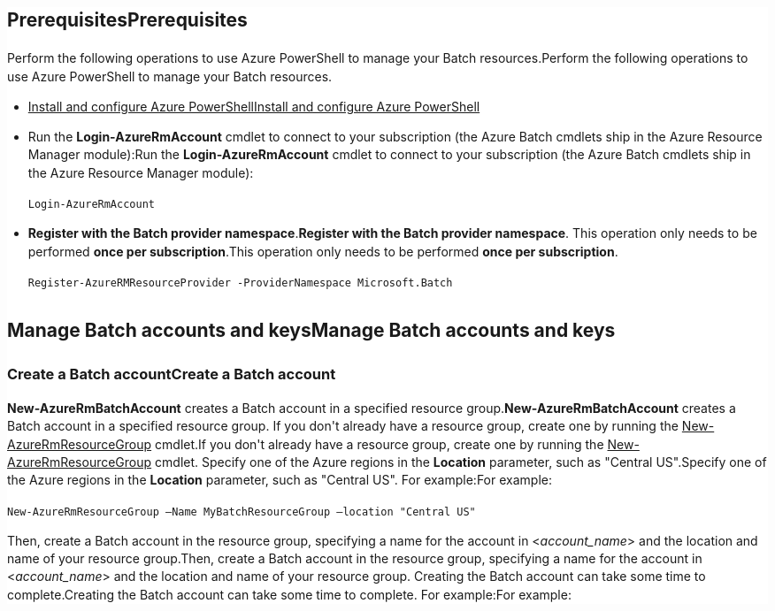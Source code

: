 ## <a name="prerequisites"></a><span data-ttu-id="b868e-109">Prerequisites</span><span class="sxs-lookup"><span data-stu-id="b868e-109">Prerequisites</span></span>
<span data-ttu-id="b868e-110">Perform the following operations to use Azure PowerShell to manage your Batch resources.</span><span class="sxs-lookup"><span data-stu-id="b868e-110">Perform the following operations to use Azure PowerShell to manage your Batch resources.</span></span>

* [<span data-ttu-id="b868e-111">Install and configure Azure PowerShell</span><span class="sxs-lookup"><span data-stu-id="b868e-111">Install and configure Azure PowerShell</span></span>](/powershell/azureps-cmdlets-docs)
* <span data-ttu-id="b868e-112">Run the **Login-AzureRmAccount** cmdlet to connect to your subscription (the Azure Batch cmdlets ship in the Azure Resource Manager module):</span><span class="sxs-lookup"><span data-stu-id="b868e-112">Run the **Login-AzureRmAccount** cmdlet to connect to your subscription (the Azure Batch cmdlets ship in the Azure Resource Manager module):</span></span>
  
    `Login-AzureRmAccount`
* <span data-ttu-id="b868e-113">**Register with the Batch provider namespace**.</span><span class="sxs-lookup"><span data-stu-id="b868e-113">**Register with the Batch provider namespace**.</span></span> <span data-ttu-id="b868e-114">This operation only needs to be performed **once per subscription**.</span><span class="sxs-lookup"><span data-stu-id="b868e-114">This operation only needs to be performed **once per subscription**.</span></span>
  
    `Register-AzureRMResourceProvider -ProviderNamespace Microsoft.Batch`

## <a name="manage-batch-accounts-and-keys"></a><span data-ttu-id="b868e-115">Manage Batch accounts and keys</span><span class="sxs-lookup"><span data-stu-id="b868e-115">Manage Batch accounts and keys</span></span>
### <a name="create-a-batch-account"></a><span data-ttu-id="b868e-116">Create a Batch account</span><span class="sxs-lookup"><span data-stu-id="b868e-116">Create a Batch account</span></span>
<span data-ttu-id="b868e-117">**New-AzureRmBatchAccount** creates a Batch account in a specified resource group.</span><span class="sxs-lookup"><span data-stu-id="b868e-117">**New-AzureRmBatchAccount** creates a Batch account in a specified resource group.</span></span> <span data-ttu-id="b868e-118">If you don't already have a resource group, create one by running the [New-AzureRmResourceGroup](https://msdn.microsoft.com/library/azure/mt603739.aspx) cmdlet.</span><span class="sxs-lookup"><span data-stu-id="b868e-118">If you don't already have a resource group, create one by running the [New-AzureRmResourceGroup](https://msdn.microsoft.com/library/azure/mt603739.aspx) cmdlet.</span></span> <span data-ttu-id="b868e-119">Specify one of the Azure regions in the **Location** parameter, such as "Central US".</span><span class="sxs-lookup"><span data-stu-id="b868e-119">Specify one of the Azure regions in the **Location** parameter, such as "Central US".</span></span> <span data-ttu-id="b868e-120">For example:</span><span class="sxs-lookup"><span data-stu-id="b868e-120">For example:</span></span>

    New-AzureRmResourceGroup –Name MyBatchResourceGroup –location "Central US"

<span data-ttu-id="b868e-121">Then, create a Batch account in the resource group, specifying a name for the account in <*account_name*> and the location and name of your resource group.</span><span class="sxs-lookup"><span data-stu-id="b868e-121">Then, create a Batch account in the resource group, specifying a name for the account in <*account_name*> and the location and name of your resource group.</span></span> <span data-ttu-id="b868e-122">Creating the Batch account can take some time to complete.</span><span class="sxs-lookup"><span data-stu-id="b868e-122">Creating the Batch account can take some time to complete.</span></span> <span data-ttu-id="b868e-123">For example:</span><span class="sxs-lookup"><span data-stu-id="b868e-123">For example:</span></span>
